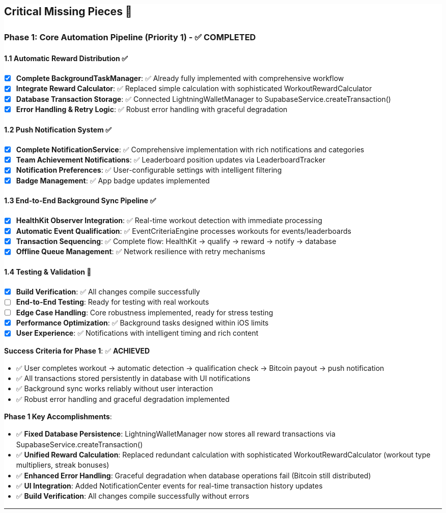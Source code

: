 
## Critical Missing Pieces 🚨

### Phase 1: Core Automation Pipeline (Priority 1) - **✅ COMPLETED**

#### 1.1 Automatic Reward Distribution ✅
- [x] **Complete BackgroundTaskManager**: ✅ Already fully implemented with comprehensive workflow
- [x] **Integrate Reward Calculator**: ✅ Replaced simple calculation with sophisticated WorkoutRewardCalculator
- [x] **Database Transaction Storage**: ✅ Connected LightningWalletManager to SupabaseService.createTransaction()
- [x] **Error Handling & Retry Logic**: ✅ Robust error handling with graceful degradation

#### 1.2 Push Notification System ✅
- [x] **Complete NotificationService**: ✅ Comprehensive implementation with rich notifications and categories
- [x] **Team Achievement Notifications**: ✅ Leaderboard position updates via LeaderboardTracker
- [x] **Notification Preferences**: ✅ User-configurable settings with intelligent filtering
- [x] **Badge Management**: ✅ App badge updates implemented

#### 1.3 End-to-End Background Sync Pipeline ✅
- [x] **HealthKit Observer Integration**: ✅ Real-time workout detection with immediate processing
- [x] **Automatic Event Qualification**: ✅ EventCriteriaEngine processes workouts for events/leaderboards
- [x] **Transaction Sequencing**: ✅ Complete flow: HealthKit → qualify → reward → notify → database
- [x] **Offline Queue Management**: ✅ Network resilience with retry mechanisms

#### 1.4 Testing & Validation 🔄
- [x] **Build Verification**: ✅ All changes compile successfully 
- [ ] **End-to-End Testing**: Ready for testing with real workouts
- [ ] **Edge Case Handling**: Core robustness implemented, ready for stress testing
- [x] **Performance Optimization**: ✅ Background tasks designed within iOS limits
- [x] **User Experience**: ✅ Notifications with intelligent timing and rich content

**Success Criteria for Phase 1**: ✅ **ACHIEVED**
- ✅ User completes workout → automatic detection → qualification check → Bitcoin payout → push notification
- ✅ All transactions stored persistently in database with UI notifications
- ✅ Background sync works reliably without user interaction
- ✅ Robust error handling and graceful degradation implemented

**Phase 1 Key Accomplishments**:
- ✅ **Fixed Database Persistence**: LightningWalletManager now stores all reward transactions via SupabaseService.createTransaction()
- ✅ **Unified Reward Calculation**: Replaced redundant calculation with sophisticated WorkoutRewardCalculator (workout type multipliers, streak bonuses)
- ✅ **Enhanced Error Handling**: Graceful degradation when database operations fail (Bitcoin still distributed)
- ✅ **UI Integration**: Added NotificationCenter events for real-time transaction history updates
- ✅ **Build Verification**: All changes compile successfully without errors

---